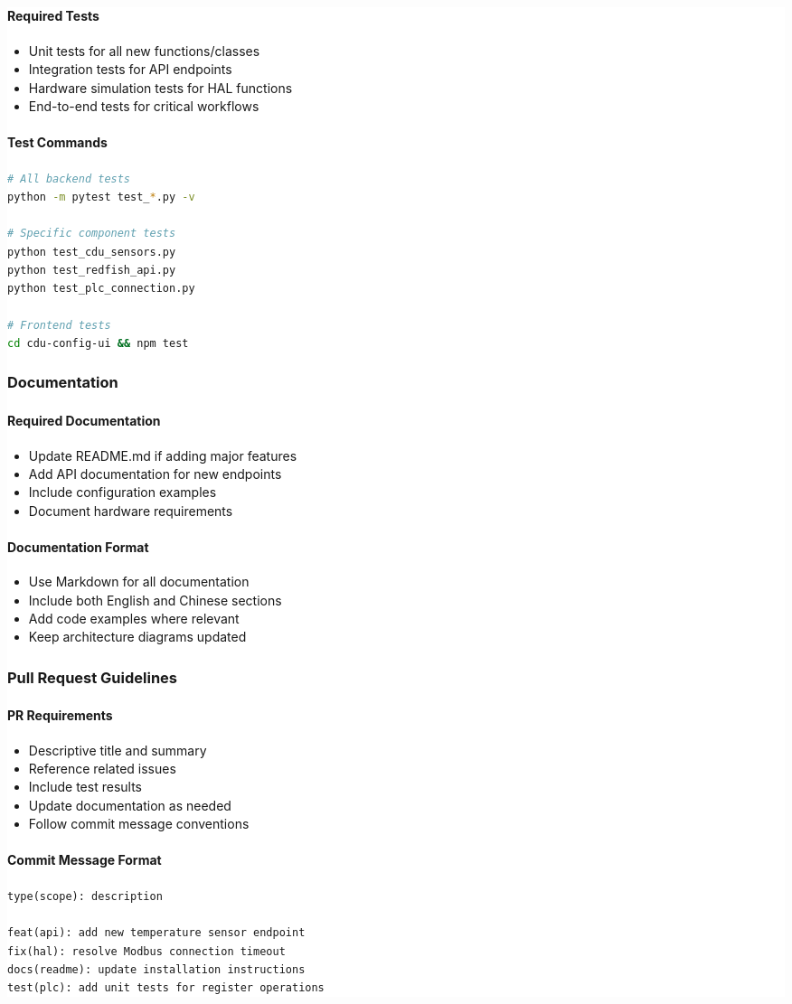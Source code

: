 #### Required Tests
- Unit tests for all new functions/classes
- Integration tests for API endpoints
- Hardware simulation tests for HAL functions
- End-to-end tests for critical workflows

#### Test Commands
```bash
# All backend tests
python -m pytest test_*.py -v

# Specific component tests
python test_cdu_sensors.py
python test_redfish_api.py
python test_plc_connection.py

# Frontend tests
cd cdu-config-ui && npm test
```

### Documentation

#### Required Documentation
- Update README.md if adding major features
- Add API documentation for new endpoints
- Include configuration examples
- Document hardware requirements

#### Documentation Format
- Use Markdown for all documentation
- Include both English and Chinese sections
- Add code examples where relevant
- Keep architecture diagrams updated

### Pull Request Guidelines

#### PR Requirements
- Descriptive title and summary
- Reference related issues
- Include test results
- Update documentation as needed
- Follow commit message conventions

#### Commit Message Format
```
type(scope): description

feat(api): add new temperature sensor endpoint
fix(hal): resolve Modbus connection timeout
docs(readme): update installation instructions
test(plc): add unit tests for register operations
```
